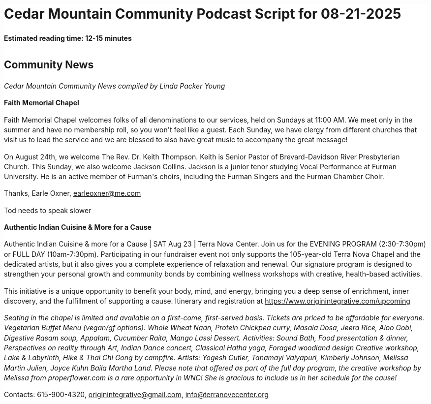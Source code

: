 # Cedar Mountain Community Podcast Script for 08-21-2025

**Estimated reading time: 12-15 minutes**

## Community News

*Cedar Mountain Community News compiled by Linda Packer Young*

**Faith Memorial Chapel**

Faith Memorial Chapel welcomes folks of all denominations to our services, held 
on Sundays at 11:00 AM. We meet only in the summer and have no membership roll, 
so you won't feel like a guest. Each Sunday, we have clergy from different 
churches that visit us to lead the service and we are blessed to also have great 
music to accompany the great message!

On August 24th, we welcome The Rev. Dr. Keith Thompson. Keith is Senior Pastor 
of Brevard-Davidson River Presbyterian Church. This Sunday, we also welcome 
Jackson Collins. Jackson is a junior tenor studying Vocal Performance at Furman 
University. He is an active member of Furman's choirs, including the Furman 
Singers and the Furman Chamber Choir.

Thanks, Earle Oxner, earleoxner@me.com

Tod needs to speak slower

**Authentic Indian Cuisine & More for a Cause**

Authentic Indian Cuisine & more for a Cause | SAT Aug 23 | Terra Nova Center. 
Join us for the EVENING PROGRAM (2:30-7:30pm) or FULL DAY (10am-7:30pm). 
Participating in our fundraiser event not only supports the 105-year-old Terra 
Nova Chapel and the dedicated artists, but it also gives you a complete 
experience of relaxation and renewal. Our signature program is designed to 
strengthen your personal growth and community bonds by combining wellness 
workshops with creative, health-based activities.

This initiative is a unique opportunity to benefit your body, mind, and energy, 
bringing you a deep sense of enrichment, inner discovery, and the fulfillment 
of supporting a cause. Itinerary and registration at https://www.originintegrative.com/upcoming

*Seating in the chapel is limited and available on a first-come, first-served 
basis. Tickets are priced to be affordable for everyone. Vegetarian Buffet Menu 
(vegan/gf options): Whole Wheat Naan, Protein Chickpea curry, Masala Dosa, 
Jeera Rice, Aloo Gobi, Digestive Rasam soup, Appalam, Cucumber Raita, Mango 
Lassi Dessert. Activities: Sound Bath, Food presentation & dinner, Perspectives 
on reality through Art, Indian Dance concert, Classical Hatha yoga, Foraged 
woodland design Creative workshop, Lake & Labyrinth, Hike & Thai Chi Gong by 
campfire. Artists: Yogesh Cutler, Tanamayi Vaiyapuri, Kimberly Johnson, 
Melissa Martin Julien, Joyce Kuhn Baila Martha Land. Please note that offered 
as part of the full day program, the creative workshop by Melissa from 
properflower.com is a rare opportunity in WNC! She is gracious to include us 
in her schedule for the cause!*

Contacts: 615-900-4320, originintegrative@gmail.com, info@terranovecenter.org
